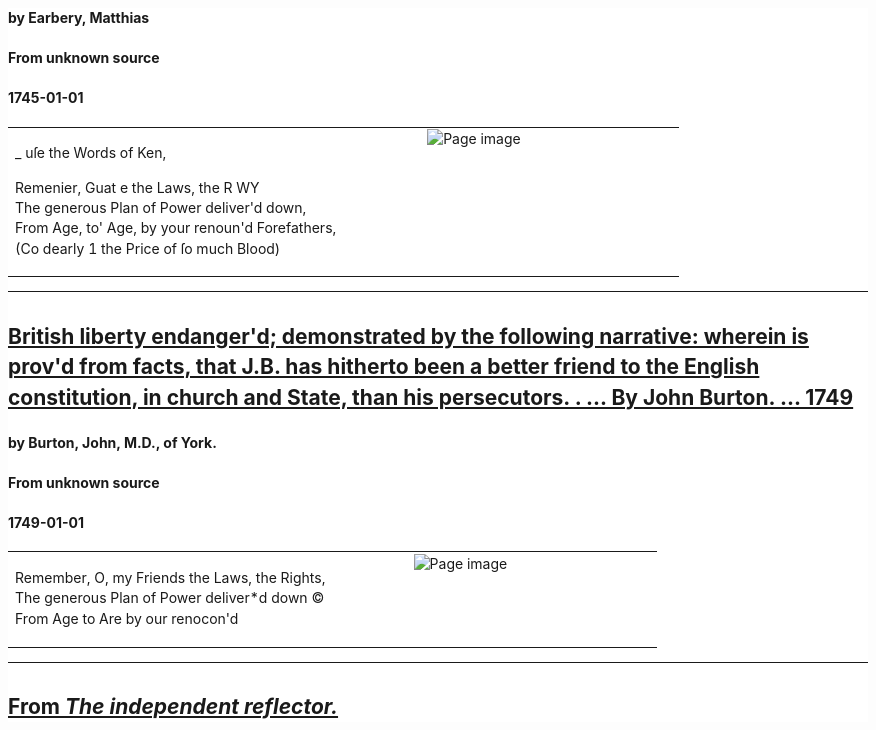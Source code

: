 #### by Earbery, Matthias

#### From unknown source

#### 1745-01-01

<table style="width: 100%;"><tr><td style="width: 50%">

  
_ uſe the Words of Ken,  
  
Remenier, Guat e the Laws, the R WY  
The generous Plan of Power deliver&#x27;d down,  
From Age, to&#x27; Age, by your renoun&#x27;d Forefathers,  
(Co dearly 1 the Price of ſo much Blood)
</td><td style="width: 50%; max-height: 75%; margin: auto; display: block;">
<img alt="Page image" src="https://iiif.archive.org/image/iiif/2/bim_eighteenth-century_an-historical-account-of_earbery-matthias_1745%2Fbim_eighteenth-century_an-historical-account-of_earbery-matthias_1745_jp2.zip%2Fbim_eighteenth-century_an-historical-account-of_earbery-matthias_1745_jp2%2Fbim_eighteenth-century_an-historical-account-of_earbery-matthias_1745_0039.jp2/pct:23.790720631786773,36.315547378104874,53.247778874629816,10.016099356025759/!600,600/0/default.jpg"/>
</td>
</tr></table>

---

## [British liberty endanger'd; demonstrated by the following narrative: wherein is prov'd from facts, that J.B. has hitherto been a better friend to the English constitution, in church and State, than his persecutors. . ... By John Burton. ...  1749](https://archive.org/details/bim_eighteenth-century_british-liberty-endanger_burton-john-md-of-y_1749/page/n74/mode/1up?view=theater)

#### by Burton, John, M.D., of York.

#### From unknown source

#### 1749-01-01

<table style="width: 100%;"><tr><td style="width: 50%">

  
  
Remember, O, my Friends the Laws, the Rights,  
The generous Plan of Power deliver*d down ©  
From Age to Are by our renocon&#x27;d 
</td><td style="width: 50%; max-height: 75%; margin: auto; display: block;">
<img alt="Page image" src="https://iiif.archive.org/image/iiif/2/bim_eighteenth-century_british-liberty-endanger_burton-john-md-of-y_1749%2Fbim_eighteenth-century_british-liberty-endanger_burton-john-md-of-y_1749_jp2.zip%2Fbim_eighteenth-century_british-liberty-endanger_burton-john-md-of-y_1749_jp2%2Fbim_eighteenth-century_british-liberty-endanger_burton-john-md-of-y_1749_0074.jp2/pct:20.741482965931862,14.646208470707583,58.276553106212425,6.479837687040325/!600,600/0/default.jpg"/>
</td>
</tr></table>

---

## [From _The independent reflector._](https://archive.org/details/sim_independent-reflector-or-weekly-essays-new-york_1753-07-05_32/page/n2/mode/1up?view=theater)
